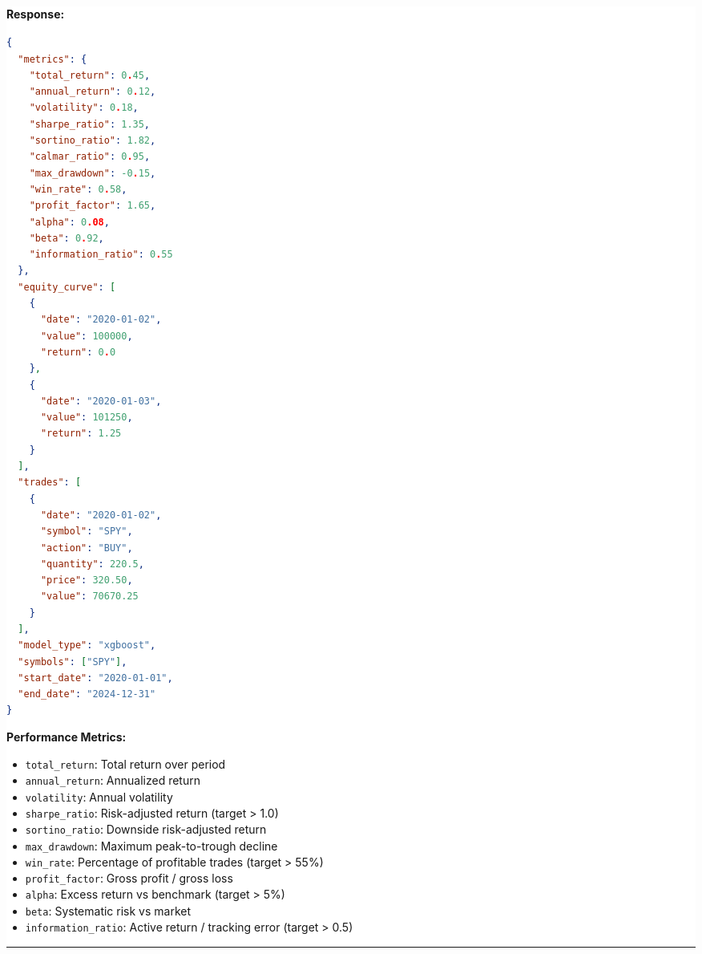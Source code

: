 **Response:**
```json
{
  "metrics": {
    "total_return": 0.45,
    "annual_return": 0.12,
    "volatility": 0.18,
    "sharpe_ratio": 1.35,
    "sortino_ratio": 1.82,
    "calmar_ratio": 0.95,
    "max_drawdown": -0.15,
    "win_rate": 0.58,
    "profit_factor": 1.65,
    "alpha": 0.08,
    "beta": 0.92,
    "information_ratio": 0.55
  },
  "equity_curve": [
    {
      "date": "2020-01-02",
      "value": 100000,
      "return": 0.0
    },
    {
      "date": "2020-01-03",
      "value": 101250,
      "return": 1.25
    }
  ],
  "trades": [
    {
      "date": "2020-01-02",
      "symbol": "SPY",
      "action": "BUY",
      "quantity": 220.5,
      "price": 320.50,
      "value": 70670.25
    }
  ],
  "model_type": "xgboost",
  "symbols": ["SPY"],
  "start_date": "2020-01-01",
  "end_date": "2024-12-31"
}
```

**Performance Metrics:**
- `total_return`: Total return over period
- `annual_return`: Annualized return
- `volatility`: Annual volatility
- `sharpe_ratio`: Risk-adjusted return (target > 1.0)
- `sortino_ratio`: Downside risk-adjusted return
- `max_drawdown`: Maximum peak-to-trough decline
- `win_rate`: Percentage of profitable trades (target > 55%)
- `profit_factor`: Gross profit / gross loss
- `alpha`: Excess return vs benchmark (target > 5%)
- `beta`: Systematic risk vs market
- `information_ratio`: Active return / tracking error (target > 0.5)

---